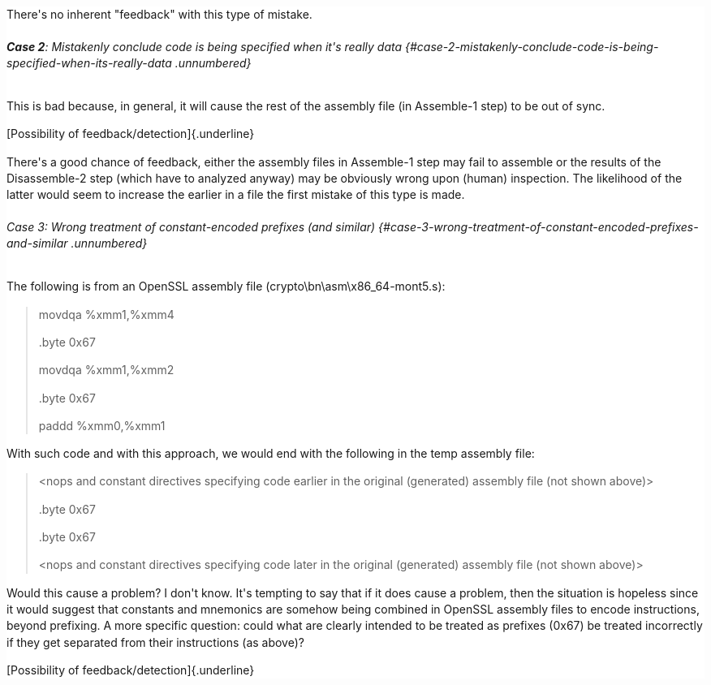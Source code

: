 There's no inherent "feedback" with this type of mistake.

###### **Case 2**: Mistakenly conclude code is being specified when it's really data {#case-2-mistakenly-conclude-code-is-being-specified-when-its-really-data .unnumbered}

This is bad because, in general, it will cause the rest of the assembly
file (in Assemble-1 step) to be out of sync.

[Possibility of feedback/detection]{.underline}

There's a good chance of feedback, either the assembly files in
Assemble-1 step may fail to assemble or the results of the Disassemble-2
step (which have to analyzed anyway) may be obviously wrong upon (human)
inspection. The likelihood of the latter would seem to increase the
earlier in a file the first mistake of this type is made.

###### Case 3: Wrong treatment of constant-encoded prefixes (and similar) {#case-3-wrong-treatment-of-constant-encoded-prefixes-and-similar .unnumbered}

The following is from an OpenSSL assembly file
(crypto\\bn\\asm\\x86_64-mont5.s):

> movdqa %xmm1,%xmm4
>
> .byte 0x67
>
> movdqa %xmm1,%xmm2
>
> .byte 0x67
>
> paddd %xmm0,%xmm1

With such code and with this approach, we would end with the following
in the temp assembly file:

> \<nops and constant directives specifying code earlier in the original
> (generated) assembly file (not shown above)\>
>
> .byte 0x67
>
> .byte 0x67
>
> \<nops and constant directives specifying code later in the original
> (generated) assembly file (not shown above)\>

Would this cause a problem? I don't know. It's tempting to say that if
it does cause a problem, then the situation is hopeless since it would
suggest that constants and mnemonics are somehow being combined in
OpenSSL assembly files to encode instructions, beyond prefixing. A more
specific question: could what are clearly intended to be treated as
prefixes (0x67) be treated incorrectly if they get separated from their
instructions (as above)?

[Possibility of feedback/detection]{.underline}


[^1]: Note that 0xf3,0xc3 is REP RET. 0xc3 alone is RET. The two are